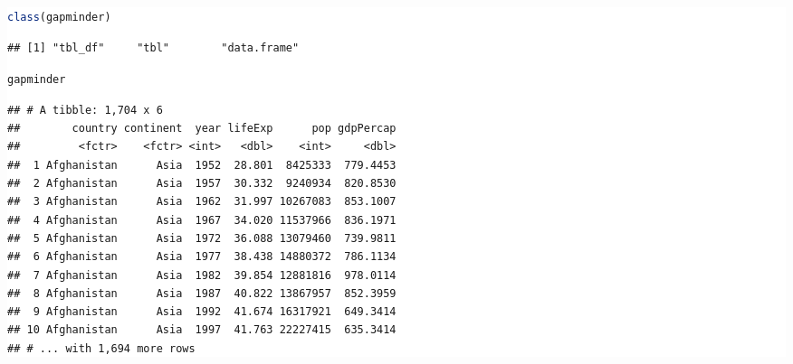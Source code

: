 ``` r
class(gapminder)
```

    ## [1] "tbl_df"     "tbl"        "data.frame"

``` r
gapminder
```

    ## # A tibble: 1,704 x 6
    ##        country continent  year lifeExp      pop gdpPercap
    ##         <fctr>    <fctr> <int>   <dbl>    <int>     <dbl>
    ##  1 Afghanistan      Asia  1952  28.801  8425333  779.4453
    ##  2 Afghanistan      Asia  1957  30.332  9240934  820.8530
    ##  3 Afghanistan      Asia  1962  31.997 10267083  853.1007
    ##  4 Afghanistan      Asia  1967  34.020 11537966  836.1971
    ##  5 Afghanistan      Asia  1972  36.088 13079460  739.9811
    ##  6 Afghanistan      Asia  1977  38.438 14880372  786.1134
    ##  7 Afghanistan      Asia  1982  39.854 12881816  978.0114
    ##  8 Afghanistan      Asia  1987  40.822 13867957  852.3959
    ##  9 Afghanistan      Asia  1992  41.674 16317921  649.3414
    ## 10 Afghanistan      Asia  1997  41.763 22227415  635.3414
    ## # ... with 1,694 more rows
